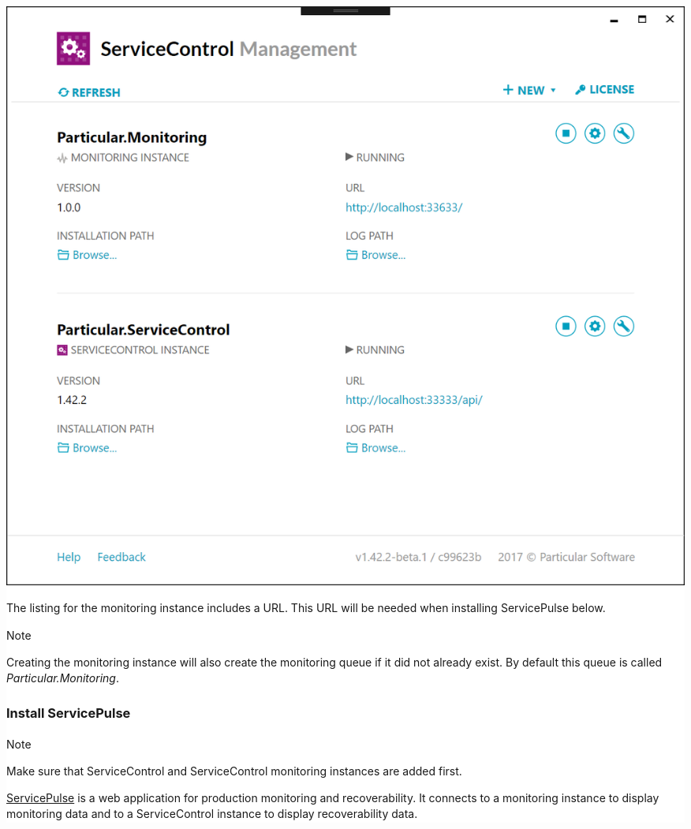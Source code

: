 ![ServiceControl Management Utility - List instance - Monitoring instance](scmu-list-mon-instance.png "width=615")

The listing for the monitoring instance includes a URL. This URL will be needed when installing ServicePulse below.

> [!NOTE]
> Creating the monitoring instance will also create the monitoring queue if it did not already exist. By default this queue is called _Particular.Monitoring_.

### Install ServicePulse

> [!NOTE]
> Make sure that ServiceControl and ServiceControl monitoring instances are added first.

[ServicePulse](/servicepulse/) is a web application for production monitoring and recoverability. It connects to a monitoring instance to display monitoring data and to a ServiceControl instance to display recoverability data.
